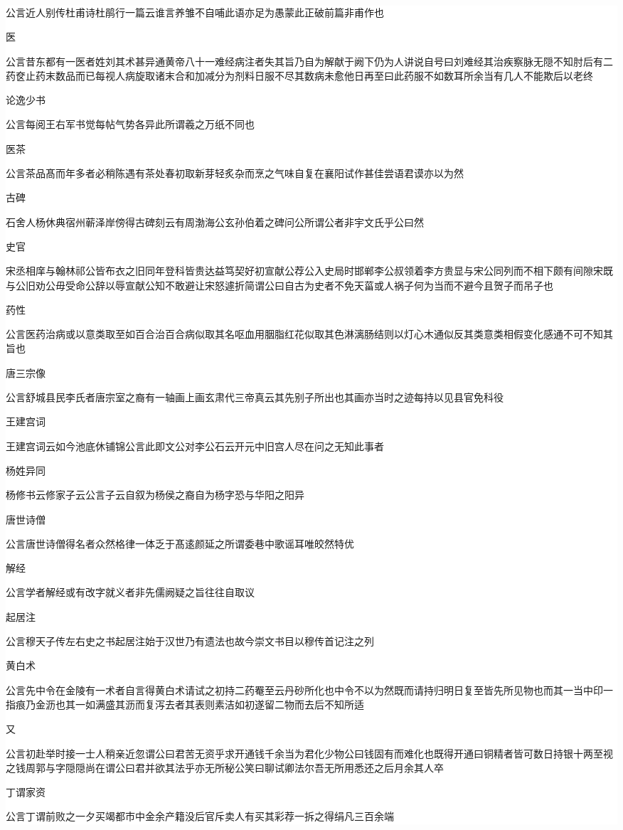 公言近人别传杜甫诗杜鹃行一篇云谁言养雏不自哺此语亦足为愚蒙此正破前篇非甫作也  

医  

公言昔东都有一医者姓刘其术甚异通黄帝八十一难经病注者失其旨乃自为解献于阙下仍为人讲说自号曰刘难经其治疾察脉无隠不知肘后有二药奁止药末数品而已每视人病旋取诸末合和加减分为剂料日服不尽其数病未愈他日再至曰此药服不如数耳所余当有几人不能欺后以老终  

论逸少书  

公言每阅王右军书觉每帖气势各异此所谓羲之万纸不同也  

医茶  

公言茶品髙而年多者必稍陈遇有茶处春初取新芽轻炙杂而烹之气味自复在襄阳试作甚佳尝语君谟亦以为然  

古碑  

石舍人杨休典宿州蕲泽岸傍得古碑刻云有周渤海公玄孙伯着之碑问公所谓公者非宇文氏乎公曰然  

史官  

宋丞相庠与翰林祁公皆布衣之旧同年登科皆贵达益笃契好初宣献公荐公入史局时邯郸李公叔领着李方贵显与宋公同列而不相下颇有间隙宋既与公旧劝公毋受命公辞以辱宣献公知不敢避让宋怒遽折简谓公曰自古为史者不免天菑或人祸子何为当而不避今且贺子而吊子也  

药性  

公言医药治病或以意类取至如百合治百合病似取其名呕血用胭脂红花似取其色淋漓肠结则以灯心木通似反其类意类相假变化感通不可不知其旨也  

唐三宗像  

公言舒城县民李氏者唐宗室之裔有一轴画上画玄肃代三帝真云其先别子所出也其画亦当时之迹每持以见县官免科役  

王建宫词  

王建宫词云如今池底休铺锦公言此即文公对李公石云开元中旧宫人尽在问之无知此事者  

杨姓异同  

杨修书云修家子云公言子云自叙为杨侯之裔自为杨字恐与华阳之阳异  

唐世诗僧  

公言唐世诗僧得名者众然格律一体乏于髙逺颜延之所谓委巷中歌谣耳唯皎然特优  

解经  

公言学者解经或有改字就义者非先儒阙疑之旨往往自取议  

起居注  

公言穆天子传左右史之书起居注始于汉世乃有遗法也故今崇文书目以穆传首记注之列  

黄白术  

公言先中令在金陵有一术者自言得黄白术请试之初持二药罨至云丹砂所化也中令不以为然既而请持归明日复至皆先所见物也而其一当中印一指痕乃金沥也其一如满盛其沥而复泻去者其表则素洁如初遂留二物而去后不知所适  

又  

公言初赴举时接一士人稍亲近忽谓公曰君苦无资乎求开通钱千余当为君化少物公曰钱固有而难化也既得开通曰铜精者皆可数日持银十两至视之钱周郭与字隠隠尚在谓公曰君并欲其法乎亦无所秘公笑曰聊试卿法尔吾无所用悉还之后月余其人卒  

丁谓家资  

公言丁谓前败之一夕买竭都市中金余产籍没后官斥卖人有买其彩荐一拆之得绢凡三百余端  
